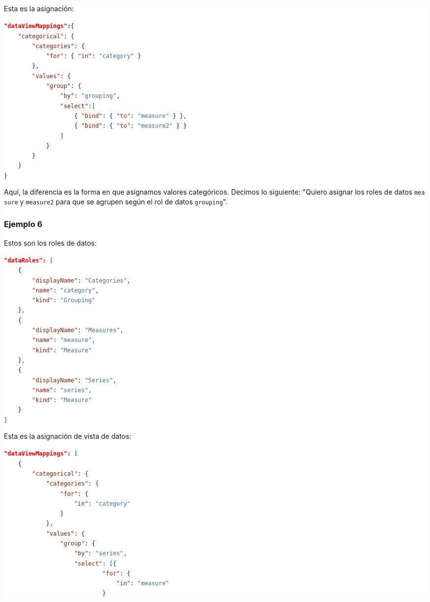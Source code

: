 Esta es la asignación:

```json
"dataViewMappings":{
    "categorical": {
        "categories": {
            "for": { "in": "category" }
        },
        "values": {
            "group": {
                "by": "grouping",
                "select":[
                    { "bind": { "to": "measure" } },
                    { "bind": { "to": "measure2" } }
                ]
            }
        }
    }
}
```

Aquí, la diferencia es la forma en que asignamos valores categóricos. Decimos lo siguiente: "Quiero asignar los roles de datos `measure` y `measure2` para que se agrupen según el rol de datos `grouping`".

### <a name="example-6"></a>Ejemplo 6

Estos son los roles de datos:

```json
"dataRoles": [
    {
        "displayName": "Categories",
        "name": "category",
        "kind": "Grouping"
    },
    {
        "displayName": "Measures",
        "name": "measure",
        "kind": "Measure"
    },
    {
        "displayName": "Series",
        "name": "series",
        "kind": "Measure"
    }
]
```

Esta es la asignación de vista de datos:

```json
"dataViewMappings": [
    {
        "categorical": {
            "categories": {
                "for": {
                    "in": "category"
                }
            },
            "values": {
                "group": {
                    "by": "series",
                    "select": [{
                            "for": {
                                "in": "measure"
                            }
```